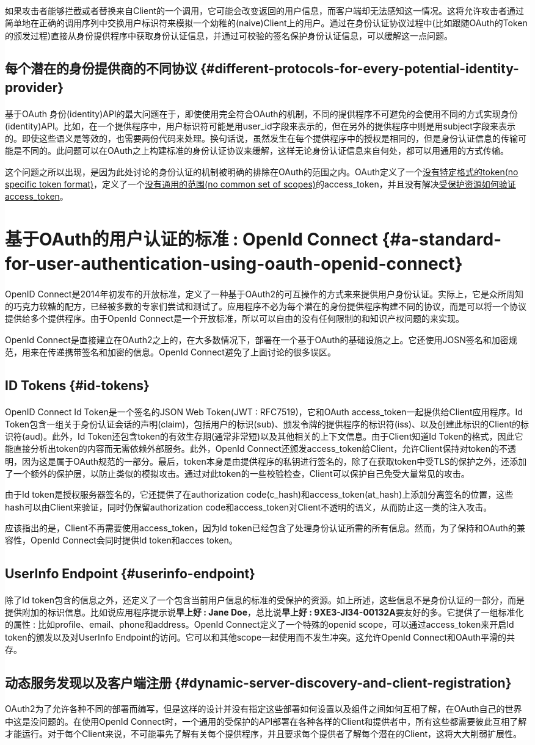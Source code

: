如果攻击者能够拦截或者替换来自Client的一个调用，它可能会改变返回的用户信息，而客户端却无法感知这一情况。这将允许攻击者通过简单地在正确的调用序列中交换用户标识符来模拟一个幼稚的(naive)Client上的用户。通过在身份认证协议过程中(比如跟随OAuth的Token的颁发过程)直接从身份提供程序中获取身份认证信息，并通过可校验的签名保护身份认证信息，可以缓解这一点问题。

## 每个潜在的身份提供商的不同协议 {#different-protocols-for-every-potential-identity-provider}

基于OAuth 身份(identity)API的最大问题在于，即使使用完全符合OAuth的机制，不同的提供程序不可避免的会使用不同的方式实现身份(identity)API。比如，在一个提供程序中，用户标识符可能是用user_id字段来表示的，但在另外的提供程序中则是用subject字段来表示的。即使这些语义是等效的，也需要两份代码来处理。换句话说，虽然发生在每个提供程序中的授权是相同的，但是身份认证信息的传输可能是不同的。此问题可以在OAuth之上构建标准的身份认证协议来缓解，这样无论身份认证信息来自何处，都可以用通用的方式传输。

这个问题之所以出现，是因为此处讨论的身份认证的机制被明确的排除在OAuth的范围之内。OAuth定义了一个[没有特定格式的token(no specific token format)](https://tools.ietf.org/html/rfc6749#section-1.4)，定义了一个[没有通用的范围(no common set of scopes)](https://tools.ietf.org/html/rfc6749#section-3.3)的access_token，并且没有解决[受保护资源如何验证access_token](https://tools.ietf.org/html/rfc6749#section-7)。

# 基于OAuth的用户认证的标准 : OpenId Connect {#a-standard-for-user-authentication-using-oauth-openid-connect}

OpenID Connect是2014年初发布的开放标准，定义了一种基于OAuth2的可互操作的方式来来提供用户身份认证。实际上，它是众所周知的巧克力软糖的配方，已经被多数的专家们尝试和测试了。应用程序不必为每个潜在的身份提供程序构建不同的协议，而是可以将一个协议提供给多个提供程序。由于OpenId Connect是一个开放标准，所以可以自由的没有任何限制的和知识产权问题的来实现。

OpenId Connect是直接建立在OAuth2之上的，在大多数情况下，部署在一个基于OAuth的基础设施之上。它还使用JOSN签名和加密规范，用来在传递携带签名和加密的信息。OpenId Connect避免了上面讨论的很多误区。

## ID Tokens {#id-tokens}

OpenID Connect Id Token是一个签名的JSON Web Token(JWT :  RFC7519)，它和OAuth access_token一起提供给Client应用程序。Id Token包含一组关于身份认证会话的声明(claim)，包括用户的标识(sub)、颁发令牌的提供程序的标识符(iss)、以及创建此标识的Client的标识符(aud)。此外，Id Token还包含token的有效生存期(通常非常短)以及其他相关的上下文信息。由于Client知道Id Token的格式，因此它能直接分析出token的内容而无需依赖外部服务。此外，OpenId Connect还颁发access_token给Client，允许Client保持对token的不透明，因为这是属于OAuth规范的一部分。最后，token本身是由提供程序的私钥进行签名的，除了在获取token中受TLS的保护之外，还添加了一个额外的保护层，以防止类似的模拟攻击。通过对此token的一些校验检查，Client可以保护自己免受大量常见的攻击。

由于Id token是授权服务器签名的，它还提供了在authorization code(c_hash)和access_token(at_hash)上添加分离签名的位置，这些hash可以由Client来验证，同时仍保留authorization code和access_token对Client不透明的语义，从而防止这一类的注入攻击。

应该指出的是，Client不再需要使用access_token，因为Id token已经包含了处理身份认证所需的所有信息。然而，为了保持和OAuth的兼容性，OpenId Connect会同时提供Id token和acces token。

## UserInfo Endpoint {#userinfo-endpoint}

除了Id token包含的信息之外，还定义了一个包含当前用户信息的标准的受保护的资源。如上所述，这些信息不是身份认证的一部分，而是提供附加的标识信息。比如说应用程序提示说**早上好 :  Jane Doe**，总比说**早上好 :  9XE3-JI34-00132A**要友好的多。它提供了一组标准化的属性 :  比如profile、email、phone和address。OpenId Connect定义了一个特殊的openid scope，可以通过access_token来开启Id token的颁发以及对UserInfo Endpoint的访问。它可以和其他scope一起使用而不发生冲突。这允许OpenId Connect和OAuth平滑的共存。

## 动态服务发现以及客户端注册 {#dynamic-server-discovery-and-client-registration}

OAuth2为了允许各种不同的部署而编写，但是这样的设计并没有指定这些部署如何设置以及组件之间如何互相了解，在OAuth自己的世界中这是没问题的。在使用OpenId Connect时，一个通用的受保护的API部署在各种各样的Client和提供者中，所有这些都需要彼此互相了解才能运行。对于每个Client来说，不可能事先了解有关每个提供程序，并且要求每个提供者了解每个潜在的Client，这将大大削弱扩展性。
